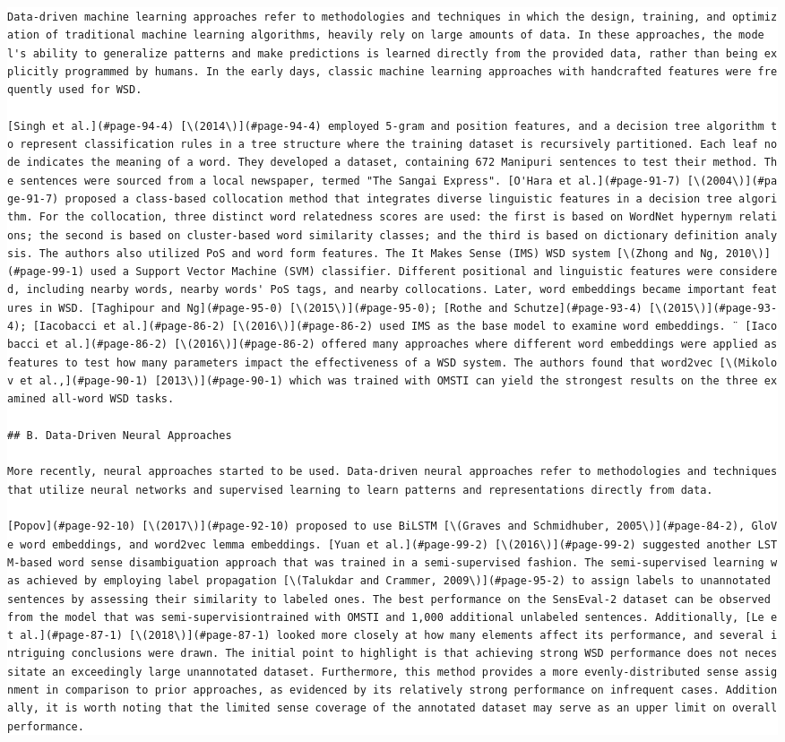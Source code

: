 ```text
Data-driven machine learning approaches refer to methodologies and techniques in which the design, training, and optimization of traditional machine learning algorithms, heavily rely on large amounts of data. In these approaches, the model's ability to generalize patterns and make predictions is learned directly from the provided data, rather than being explicitly programmed by humans. In the early days, classic machine learning approaches with handcrafted features were frequently used for WSD.

[Singh et al.](#page-94-4) [\(2014\)](#page-94-4) employed 5-gram and position features, and a decision tree algorithm to represent classification rules in a tree structure where the training dataset is recursively partitioned. Each leaf node indicates the meaning of a word. They developed a dataset, containing 672 Manipuri sentences to test their method. The sentences were sourced from a local newspaper, termed "The Sangai Express". [O'Hara et al.](#page-91-7) [\(2004\)](#page-91-7) proposed a class-based collocation method that integrates diverse linguistic features in a decision tree algorithm. For the collocation, three distinct word relatedness scores are used: the first is based on WordNet hypernym relations; the second is based on cluster-based word similarity classes; and the third is based on dictionary definition analysis. The authors also utilized PoS and word form features. The It Makes Sense (IMS) WSD system [\(Zhong and Ng, 2010\)](#page-99-1) used a Support Vector Machine (SVM) classifier. Different positional and linguistic features were considered, including nearby words, nearby words' PoS tags, and nearby collocations. Later, word embeddings became important features in WSD. [Taghipour and Ng](#page-95-0) [\(2015\)](#page-95-0); [Rothe and Schutze](#page-93-4) [\(2015\)](#page-93-4); [Iacobacci et al.](#page-86-2) [\(2016\)](#page-86-2) used IMS as the base model to examine word embeddings. ¨ [Iacobacci et al.](#page-86-2) [\(2016\)](#page-86-2) offered many approaches where different word embeddings were applied as features to test how many parameters impact the effectiveness of a WSD system. The authors found that word2vec [\(Mikolov et al.,](#page-90-1) [2013\)](#page-90-1) which was trained with OMSTI can yield the strongest results on the three examined all-word WSD tasks.

## B. Data-Driven Neural Approaches

More recently, neural approaches started to be used. Data-driven neural approaches refer to methodologies and techniques that utilize neural networks and supervised learning to learn patterns and representations directly from data.

[Popov](#page-92-10) [\(2017\)](#page-92-10) proposed to use BiLSTM [\(Graves and Schmidhuber, 2005\)](#page-84-2), GloVe word embeddings, and word2vec lemma embeddings. [Yuan et al.](#page-99-2) [\(2016\)](#page-99-2) suggested another LSTM-based word sense disambiguation approach that was trained in a semi-supervised fashion. The semi-supervised learning was achieved by employing label propagation [\(Talukdar and Crammer, 2009\)](#page-95-2) to assign labels to unannotated sentences by assessing their similarity to labeled ones. The best performance on the SensEval-2 dataset can be observed from the model that was semi-supervisiontrained with OMSTI and 1,000 additional unlabeled sentences. Additionally, [Le et al.](#page-87-1) [\(2018\)](#page-87-1) looked more closely at how many elements affect its performance, and several intriguing conclusions were drawn. The initial point to highlight is that achieving strong WSD performance does not necessitate an exceedingly large unannotated dataset. Furthermore, this method provides a more evenly-distributed sense assignment in comparison to prior approaches, as evidenced by its relatively strong performance on infrequent cases. Additionally, it is worth noting that the limited sense coverage of the annotated dataset may serve as an upper limit on overall performance.

```